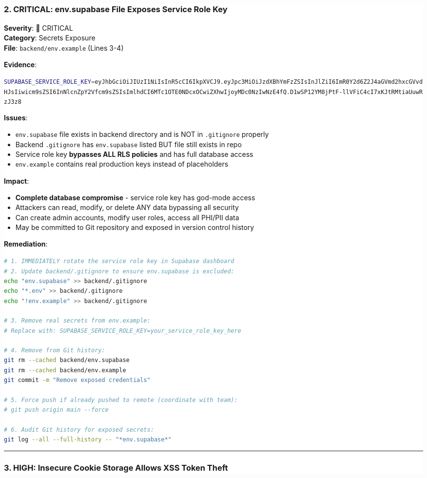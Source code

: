 
### **2. CRITICAL: env.supabase File Exposes Service Role Key**

**Severity**: 🔴 CRITICAL  
**Category**: Secrets Exposure  
**File**: `backend/env.example` (Lines 3-4)

**Evidence**:
```bash
SUPABASE_SERVICE_ROLE_KEY=eyJhbGciOiJIUzI1NiIsInR5cCI6IkpXVCJ9.eyJpc3MiOiJzdXBhYmFzZSIsInJlZiI6ImR0Y2d6Z2J4aGVmd2hxcGVvdHJsIiwicm9sZSI6InNlcnZpY2Vfcm9sZSIsImlhdCI6MTc1OTE0NDcxOCwiZXhwIjoyMDc0NzIwNzE4fQ.D1wSP12YM8jPtF-llVFiC4cI7xKJtRMtiaUuwRzJ3z8
```

**Issues**:
- `env.supabase` file exists in backend directory and is NOT in `.gitignore` properly
- Backend `.gitignore` has `env.supabase` listed BUT file still exists in repo
- Service role key **bypasses ALL RLS policies** and has full database access
- `env.example` contains real production keys instead of placeholders

**Impact**:
- **Complete database compromise** - service role key has god-mode access
- Attackers can read, modify, or delete ANY data bypassing all security
- Can create admin accounts, modify user roles, access all PHI/PII data
- May be committed to Git repository and exposed in version control history

**Remediation**:
```bash
# 1. IMMEDIATELY rotate the service role key in Supabase dashboard
# 2. Update backend/.gitignore to ensure env.supabase is excluded:
echo "env.supabase" >> backend/.gitignore
echo "*.env" >> backend/.gitignore
echo "!env.example" >> backend/.gitignore

# 3. Remove real secrets from env.example:
# Replace with: SUPABASE_SERVICE_ROLE_KEY=your_service_role_key_here

# 4. Remove from Git history:
git rm --cached backend/env.supabase
git rm --cached backend/env.example
git commit -m "Remove exposed credentials"

# 5. Force push if already pushed to remote (coordinate with team):
# git push origin main --force

# 6. Audit Git history for exposed secrets:
git log --all --full-history -- "*env.supabase*"
```

---

### **3. HIGH: Insecure Cookie Storage Allows XSS Token Theft**
